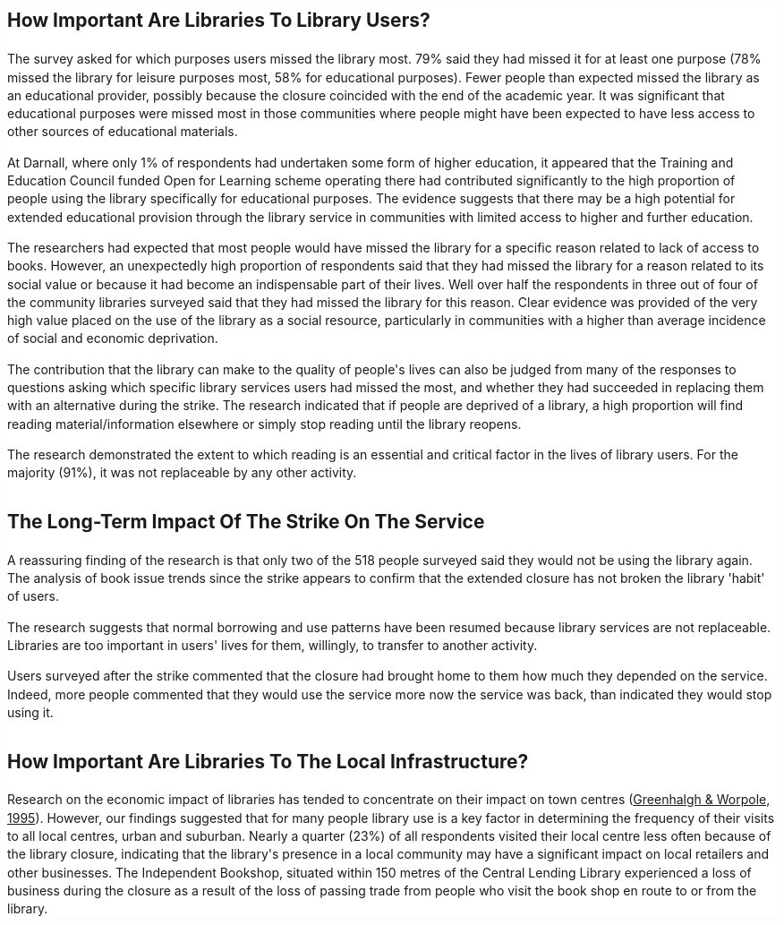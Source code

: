 ## How Important Are Libraries To Library Users?

The survey asked for which purposes users missed the library most. 79% said they had missed it for at least one purpose (78% missed the library for leisure purposes most, 58% for educational purposes). Fewer people than expected missed the library as an educational provider, possibly because the closure coincided with the end of the academic year. It was significant that educational purposes were missed most in those communities where people might have been expected to have less access to other sources of educational materials.

At Darnall, where only 1% of respondents had undertaken some form of higher education, it appeared that the Training and Education Council funded Open for Learning scheme operating there had contributed significantly to the high proportion of people using the library specifically for educational purposes. The evidence suggests that there may be a high potential for extended educational provision through the library service in communities with limited access to higher and further education.

The researchers had expected that most people would have missed the library for a specific reason related to lack of access to books. However, an unexpectedly high proportion of respondents said that they had missed the library for a reason related to its social value or because it had become an indispensable part of their lives. Well over half the respondents in three out of four of the community libraries surveyed said that they had missed the library for this reason. Clear evidence was provided of the very high value placed on the use of the library as a social resource, particularly in communities with a higher than average incidence of social and economic deprivation.

The contribution that the library can make to the quality of people's lives can also be judged from many of the responses to questions asking which specific library services users had missed the most, and whether they had succeeded in replacing them with an alternative during the strike. The research indicated that if people are deprived of a library, a high proportion will find reading material/information elsewhere or simply stop reading until the library reopens.

The research demonstrated the extent to which reading is an essential and critical factor in the lives of library users. For the majority (91%), it was not replaceable by any other activity.

## The Long-Term Impact Of The Strike On The Service

A reassuring finding of the research is that only two of the 518 people surveyed said they would not be using the library again. The analysis of book issue trends since the strike appears to confirm that the extended closure has not broken the library 'habit' of users.

The research suggests that normal borrowing and use patterns have been resumed because library services are not replaceable. Libraries are too important in users' lives for them, willingly, to transfer to another activity.

Users surveyed after the strike commented that the closure had brought home to them how much they depended on the service. Indeed, more people commented that they would use the service more now the service was back, than indicated they would stop using it.

## How Important Are Libraries To The Local Infrastructure?

Research on the economic impact of libraries has tended to concentrate on their impact on town centres ([Greenhalgh & Worpole, 1995](http://www.shef.ac.uk/uni/academic/I-M/is/publications/infres/paper18.html#gree95)). However, our findings suggested that for many people library use is a key factor in determining the frequency of their visits to all local centres, urban and suburban. Nearly a quarter (23%) of all respondents visited their local centre less often because of the library closure, indicating that the library's presence in a local community may have a significant impact on local retailers and other businesses. The Independent Bookshop, situated within 150 metres of the Central Lending Library experienced a loss of business during the closure as a result of the loss of passing trade from people who visit the book shop en route to or from the library.
